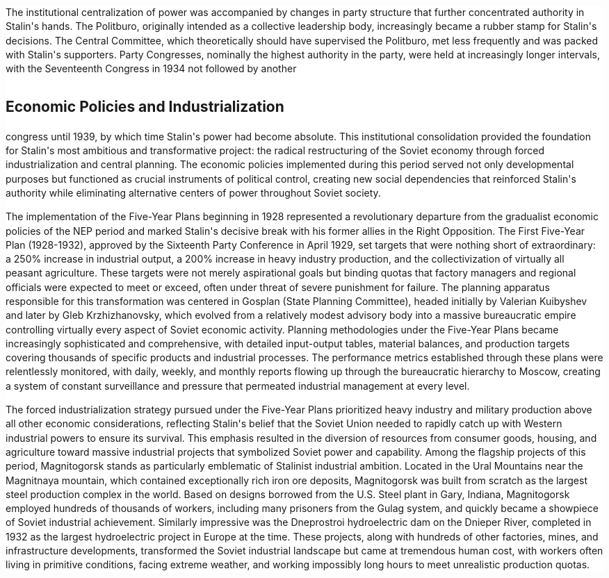The institutional centralization of power was accompanied by changes in party structure that further concentrated authority in Stalin's hands. The Politburo, originally intended as a collective leadership body, increasingly became a rubber stamp for Stalin's decisions. The Central Committee, which theoretically should have supervised the Politburo, met less frequently and was packed with Stalin's supporters. Party Congresses, nominally the highest authority in the party, were held at increasingly longer intervals, with the Seventeenth Congress in 1934 not followed by another

## Economic Policies and Industrialization

congress until 1939, by which time Stalin's power had become absolute. This institutional consolidation provided the foundation for Stalin's most ambitious and transformative project: the radical restructuring of the Soviet economy through forced industrialization and central planning. The economic policies implemented during this period served not only developmental purposes but functioned as crucial instruments of political control, creating new social dependencies that reinforced Stalin's authority while eliminating alternative centers of power throughout Soviet society.

The implementation of the Five-Year Plans beginning in 1928 represented a revolutionary departure from the gradualist economic policies of the NEP period and marked Stalin's decisive break with his former allies in the Right Opposition. The First Five-Year Plan (1928-1932), approved by the Sixteenth Party Conference in April 1929, set targets that were nothing short of extraordinary: a 250% increase in industrial output, a 200% increase in heavy industry production, and the collectivization of virtually all peasant agriculture. These targets were not merely aspirational goals but binding quotas that factory managers and regional officials were expected to meet or exceed, often under threat of severe punishment for failure. The planning apparatus responsible for this transformation was centered in Gosplan (State Planning Committee), headed initially by Valerian Kuibyshev and later by Gleb Krzhizhanovsky, which evolved from a relatively modest advisory body into a massive bureaucratic empire controlling virtually every aspect of Soviet economic activity. Planning methodologies under the Five-Year Plans became increasingly sophisticated and comprehensive, with detailed input-output tables, material balances, and production targets covering thousands of specific products and industrial processes. The performance metrics established through these plans were relentlessly monitored, with daily, weekly, and monthly reports flowing up through the bureaucratic hierarchy to Moscow, creating a system of constant surveillance and pressure that permeated industrial management at every level.

The forced industrialization strategy pursued under the Five-Year Plans prioritized heavy industry and military production above all other economic considerations, reflecting Stalin's belief that the Soviet Union needed to rapidly catch up with Western industrial powers to ensure its survival. This emphasis resulted in the diversion of resources from consumer goods, housing, and agriculture toward massive industrial projects that symbolized Soviet power and capability. Among the flagship projects of this period, Magnitogorsk stands as particularly emblematic of Stalinist industrial ambition. Located in the Ural Mountains near the Magnitnaya mountain, which contained exceptionally rich iron ore deposits, Magnitogorsk was built from scratch as the largest steel production complex in the world. Based on designs borrowed from the U.S. Steel plant in Gary, Indiana, Magnitogorsk employed hundreds of thousands of workers, including many prisoners from the Gulag system, and quickly became a showpiece of Soviet industrial achievement. Similarly impressive was the Dneprostroi hydroelectric dam on the Dnieper River, completed in 1932 as the largest hydroelectric project in Europe at the time. These projects, along with hundreds of other factories, mines, and infrastructure developments, transformed the Soviet industrial landscape but came at tremendous human cost, with workers often living in primitive conditions, facing extreme weather, and working impossibly long hours to meet unrealistic production quotas.
